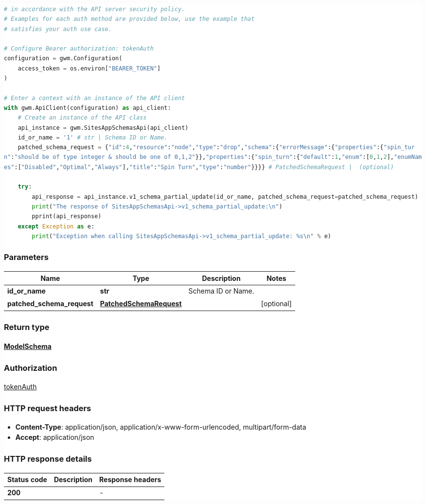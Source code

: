 ```python
# in accordance with the API server security policy.
# Examples for each auth method are provided below, use the example that
# satisfies your auth use case.

# Configure Bearer authorization: tokenAuth
configuration = gwm.Configuration(
    access_token = os.environ["BEARER_TOKEN"]
)

# Enter a context with an instance of the API client
with gwm.ApiClient(configuration) as api_client:
    # Create an instance of the API class
    api_instance = gwm.SitesAppSchemasApi(api_client)
    id_or_name = '1' # str | Schema ID or Name.
    patched_schema_request = {"id":4,"resource":"node","type":"drop","schema":{"errorMessage":{"properties":{"spin_turn":"should be of type integer & should be one of 0,1,2"}},"properties":{"spin_turn":{"default":1,"enum":[0,1,2],"enumNames":["Disabled","Optimal","Always"],"title":"Spin Turn","type":"number"}}}} # PatchedSchemaRequest |  (optional)

    try:
        api_response = api_instance.v1_schema_partial_update(id_or_name, patched_schema_request=patched_schema_request)
        print("The response of SitesAppSchemasApi->v1_schema_partial_update:\n")
        pprint(api_response)
    except Exception as e:
        print("Exception when calling SitesAppSchemasApi->v1_schema_partial_update: %s\n" % e)
```



### Parameters

Name | Type | Description  | Notes
------------- | ------------- | ------------- | -------------
 **id_or_name** | **str**| Schema ID or Name. | 
 **patched_schema_request** | [**PatchedSchemaRequest**](PatchedSchemaRequest.md)|  | [optional] 

### Return type

[**ModelSchema**](ModelSchema.md)

### Authorization

[tokenAuth](../README.md#tokenAuth)

### HTTP request headers

 - **Content-Type**: application/json, application/x-www-form-urlencoded, multipart/form-data
 - **Accept**: application/json

### HTTP response details
| Status code | Description | Response headers |
|-------------|-------------|------------------|
**200** |  |  -  |
